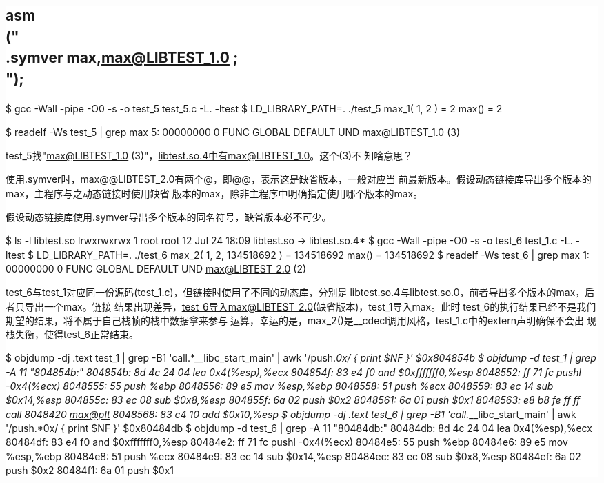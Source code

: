 __asm__                         \
("                              \
.symver max,max@LIBTEST_1.0    ;\
");
--------------------------------------------------------------------------

$ gcc -Wall -pipe -O0 -s -o test_5 test_5.c -L. -ltest
$ LD_LIBRARY_PATH=. ./test_5
max_1( 1, 2 ) = 2
max() = 2

$ readelf -Ws test_5 | grep max
     5: 00000000     0 FUNC    GLOBAL DEFAULT  UND max@LIBTEST_1.0 (3)

test_5找"max@LIBTEST_1.0 (3)"，libtest.so.4中有max@LIBTEST_1.0。这个(3)不
知啥意思？

使用.symver时，max@@LIBTEST_2.0有两个@，即@@，表示这是缺省版本，一般对应当
前最新版本。假设动态链接库导出多个版本的max，主程序与之动态链接时使用缺省
版本的max，除非主程序中明确指定使用哪个版本的max。

假设动态链接库使用.symver导出多个版本的同名符号，缺省版本必不可少。

$ ls -l libtest.so
lrwxrwxrwx 1 root root 12 Jul 24 18:09 libtest.so -> libtest.so.4*
$ gcc -Wall -pipe -O0 -s -o test_6 test_1.c -L. -ltest
$ LD_LIBRARY_PATH=. ./test_6
max_2( 1, 2, 134518692 ) = 134518692
max() = 134518692
$ readelf -Ws test_6 | grep max
     1: 00000000     0 FUNC    GLOBAL DEFAULT  UND max@LIBTEST_2.0 (2)

test_6与test_1对应同一份源码(test_1.c)，但链接时使用了不同的动态库，分别是
libtest.so.4与libtest.so.0，前者导出多个版本的max，后者只导出一个max。链接
结果出现差异，test_6导入max@LIBTEST_2.0(缺省版本)，test_1导入max。此时
test_6的执行结果已经不是我们期望的结果，将不属于自己栈帧的栈中数据拿来参与
运算，幸运的是，max_2()是__cdecl调用风格，test_1.c中的extern声明确保不会出
现栈失衡，使得test_6正常结束。

$ objdump -dj .text test_1 | grep -B1 'call.*__libc_start_main' | awk '/push.*0x/ { print $NF }'
$0x804854b
$ objdump -d test_1 | grep -A 11 "804854b:"
 804854b:       8d 4c 24 04             lea    0x4(%esp),%ecx
 804854f:       83 e4 f0                and    $0xfffffff0,%esp
 8048552:       ff 71 fc                pushl  -0x4(%ecx)
 8048555:       55                      push   %ebp
 8048556:       89 e5                   mov    %esp,%ebp
 8048558:       51                      push   %ecx
 8048559:       83 ec 14                sub    $0x14,%esp
 804855c:       83 ec 08                sub    $0x8,%esp
 804855f:       6a 02                   push   $0x2
 8048561:       6a 01                   push   $0x1
 8048563:       e8 b8 fe ff ff          call   8048420 <max@plt>
 8048568:       83 c4 10                add    $0x10,%esp
$ objdump -dj .text test_6 | grep -B1 'call.*__libc_start_main' | awk '/push.*0x/ { print $NF }'
$0x80484db
$ objdump -d test_6 | grep -A 11 "80484db:"
 80484db:       8d 4c 24 04             lea    0x4(%esp),%ecx
 80484df:       83 e4 f0                and    $0xfffffff0,%esp
 80484e2:       ff 71 fc                pushl  -0x4(%ecx)
 80484e5:       55                      push   %ebp
 80484e6:       89 e5                   mov    %esp,%ebp
 80484e8:       51                      push   %ecx
 80484e9:       83 ec 14                sub    $0x14,%esp
 80484ec:       83 ec 08                sub    $0x8,%esp
 80484ef:       6a 02                   push   $0x2
 80484f1:       6a 01                   push   $0x1